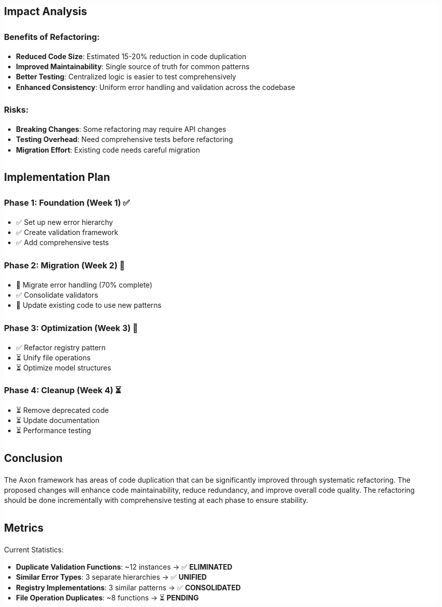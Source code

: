 ## Impact Analysis

### Benefits of Refactoring:
- **Reduced Code Size**: Estimated 15-20% reduction in code duplication
- **Improved Maintainability**: Single source of truth for common patterns
- **Better Testing**: Centralized logic is easier to test comprehensively
- **Enhanced Consistency**: Uniform error handling and validation across the codebase

### Risks:
- **Breaking Changes**: Some refactoring may require API changes
- **Testing Overhead**: Need comprehensive tests before refactoring
- **Migration Effort**: Existing code needs careful migration

## Implementation Plan

### Phase 1: Foundation (Week 1) ✅
- ✅ Set up new error hierarchy
- ✅ Create validation framework
- ✅ Add comprehensive tests

### Phase 2: Migration (Week 2) 🔄
- 🔄 Migrate error handling (70% complete)
- ✅ Consolidate validators
- 🔄 Update existing code to use new patterns

### Phase 3: Optimization (Week 3) 🔄
- ✅ Refactor registry pattern
- ⏳ Unify file operations
- ⏳ Optimize model structures

### Phase 4: Cleanup (Week 4) ⏳
- ⏳ Remove deprecated code
- ⏳ Update documentation
- ⏳ Performance testing

## Conclusion

The Axon framework has areas of code duplication that can be significantly improved through systematic refactoring. The proposed changes will enhance code maintainability, reduce redundancy, and improve overall code quality. The refactoring should be done incrementally with comprehensive testing at each phase to ensure stability.

## Metrics

Current Statistics:
- **Duplicate Validation Functions**: ~12 instances → ✅ **ELIMINATED**
- **Similar Error Types**: 3 separate hierarchies → ✅ **UNIFIED**
- **Registry Implementations**: 3 similar patterns → ✅ **CONSOLIDATED**
- **File Operation Duplicates**: ~8 functions → ⏳ **PENDING**
